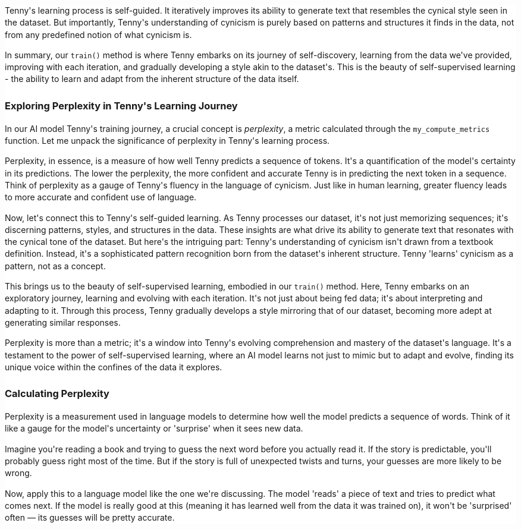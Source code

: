 Tenny's learning process is self-guided. It iteratively improves its ability to generate text that resembles the cynical style seen in the dataset. But importantly, Tenny's understanding of cynicism is purely based on patterns and structures it finds in the data, not from any predefined notion of what cynicism is.

In summary, our `train()` method is where Tenny embarks on its journey of self-discovery, learning from the data we've provided, improving with each iteration, and gradually developing a style akin to the dataset's. This is the beauty of self-supervised learning - the ability to learn and adapt from the inherent structure of the data itself.

### Exploring Perplexity in Tenny's Learning Journey

In our AI model Tenny's training journey, a crucial concept is _perplexity_, a metric calculated through the `my_compute_metrics` function. Let me unpack the significance of perplexity in Tenny's learning process.

Perplexity, in essence, is a measure of how well Tenny predicts a sequence of tokens. It's a quantification of the model's certainty in its predictions. The lower the perplexity, the more confident and accurate Tenny is in predicting the next token in a sequence. Think of perplexity as a gauge of Tenny's fluency in the language of cynicism. Just like in human learning, greater fluency leads to more accurate and confident use of language.

Now, let's connect this to Tenny's self-guided learning. As Tenny processes our dataset, it's not just memorizing sequences; it's discerning patterns, styles, and structures in the data. These insights are what drive its ability to generate text that resonates with the cynical tone of the dataset. But here's the intriguing part: Tenny's understanding of cynicism isn't drawn from a textbook definition. Instead, it's a sophisticated pattern recognition born from the dataset's inherent structure. Tenny 'learns' cynicism as a pattern, not as a concept.

This brings us to the beauty of self-supervised learning, embodied in our `train()` method. Here, Tenny embarks on an exploratory journey, learning and evolving with each iteration. It's not just about being fed data; it's about interpreting and adapting to it. Through this process, Tenny gradually develops a style mirroring that of our dataset, becoming more adept at generating similar responses.

Perplexity is more than a metric; it's a window into Tenny's evolving comprehension and mastery of the dataset's language. It's a testament to the power of self-supervised learning, where an AI model learns not just to mimic but to adapt and evolve, finding its unique voice within the confines of the data it explores.

### Calculating Perplexity

Perplexity is a measurement used in language models to determine how well the model predicts a sequence of words. Think of it like a gauge for the model's uncertainty or 'surprise' when it sees new data. 

Imagine you're reading a book and trying to guess the next word before you actually read it. If the story is predictable, you'll probably guess right most of the time. But if the story is full of unexpected twists and turns, your guesses are more likely to be wrong. 

Now, apply this to a language model like the one we're discussing. The model 'reads' a piece of text and tries to predict what comes next. If the model is really good at this (meaning it has learned well from the data it was trained on), it won't be 'surprised' often — its guesses will be pretty accurate.
